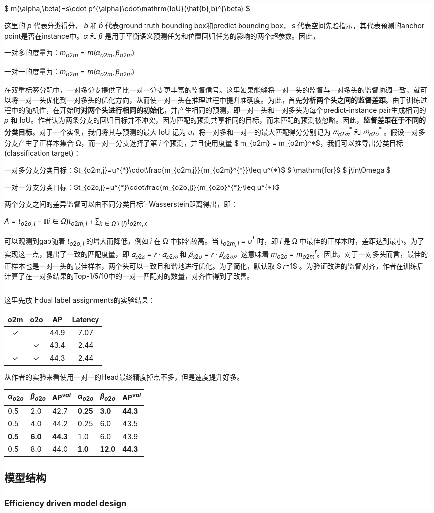 $ m(\alpha,\beta)=s\cdot p^{\alpha}\cdot\mathrm{IoU}(\hat{b},b)^{\beta} $

这里的 $p$ 代表分类得分， $b$ 和 $\hat{b}$ 代表ground truth bounding box和predict bounding box， $s$ 代表空间先验指示，其代表预测的anchor point是否在instance中。$\alpha$ 和 $\beta$ 是用于平衡语义预测任务和位置回归任务的影响的两个超参数。因此，

一对多的度量为：$m_{o2m}=m(\alpha_{o2m},\beta_{o2m})$

一对一的度量为：$m_{o2m}=m(\alpha_{o2m},\beta_{o2m})$

在双重标签分配中，一对多分支提供了比一对一分支更丰富的监督信号。这里如果能够将一对一头的监督与一对多头的监督协调一致，就可以将一对一头优化到一对多头的优化方向，从而使一对一头在推理过程中提升准确度。为此，首先**分析两个头之间的监督差距**。由于训练过程中的随机性，在开始时**对两个头进行相同的初始化**，并产生相同的预测，即一对一头和一对多头为每个predict-instance pair生成相同的 $p$ 和 $\mathrm{IoU}$。作者认为两条分支的回归目标并不冲突，因为匹配的预测共享相同的目标，而未匹配的预测被忽略。因此，**监督差距在于不同的分类目标**。对于一个实例，我们将其与预测的最大 IoU 记为 $u$，将一对多和一对一的最大匹配得分分别记为 $𝑚_{𝑜2𝑚}^*$ 和 $𝑚_{𝑜2o}^*$ 。假设一对多分支产生了正样本集合 $\text{Ω}$，而一对一分支选择了第 $i$ 个预测，并且使用度量 $ m_{o2m} = m_{o2m}^*$，我们可以推导出分类目标(classification target)：

一对多分支分类目标：$t_{o2m,j}=u^{*}\cdot\frac{m_{o2m,j}}{m_{o2m}^{*}}\leq u^{*}$       $ \mathrm{for}$   $ j\in\Omega $

一对一分支分类目标：$t_{o2o,j}=u^{*}\cdot\frac{m_{o2o,j}}{m_{o2o}^{*}}\leq u^{*}$   

两个分支之间的差异监督可以由不同分类目标1-Wasserstein距离得出，即：

$A=t_{o2o,i}-\mathbb{I}(i\in\Omega)t_{o2m,i}+\sum_{k\in\Omega\setminus\{i\}}t_{o2m,k}$

可以观测到gap随着 $t_{o2o,i}$ 的增大而降低，例如 $i$ 在 Ω 中排名较高。当 $t_{o2m,i}=u^*$ 时，即 $i$ 是 Ω 中最佳的正样本时，差距达到最小。为了实现这一点，提出了一致的匹配度量，即 $𝛼_{𝑜2𝑜}=𝑟⋅𝛼_{𝑜2𝑚}$ 和 $𝛽_{𝑜2𝑜}=𝑟⋅𝛽_{𝑜2𝑚}$，这意味着 $m_{o2o}=m_{o2m}^{r}$。因此，对于一对多头而言，最佳的正样本也是一对一头的最佳样本，两个头可以一致且和谐地进行优化。为了简化，默认取 $ 𝑟=1$ 。为验证改进的监督对齐，作者在训练后计算了在一对多结果的Top-1/5/10中的一对一匹配对的数量，对齐性得到了改善。

---

这里先放上dual label assignments的实验结果：

| o2m  | o2o  |  AP  | Latency |
| :--: | :--: | :--: | :-----: |
|  ✓   |      | 44.9 |  7.07   |
|      |  ✓   | 43.4 |  2.44   |
|  ✓   |  ✓   | 44.3 |  2.44   |

从作者的实验来看使用一对一的Head最终精度掉点不多，但是速度提升好多。

| $α_{o2o}$ | $β_{o2o}$ | $\text{AP}^{val}$ | $α_{o2o}$ | $β_{o2o}$ | $\text{AP}^{val}$ |
| --------- | --------- | ----------------- | --------- | --------- | ----------------- |
| 0.5       | 2.0       | 42.7              | **0.25**  | **3.0**   | **44.3**          |
| 0.5       | 4.0       | 44.2              | 0.25      | 6.0       | 43.5              |
| **0.5**   | **6.0**   | **44.3**          | 1.0       | 6.0       | 43.9              |
| 0.5       | 8.0       | 44.0              | **1.0**   | **12.0**  | **44.3**          |



## 模型结构

### Efficiency driven model design
